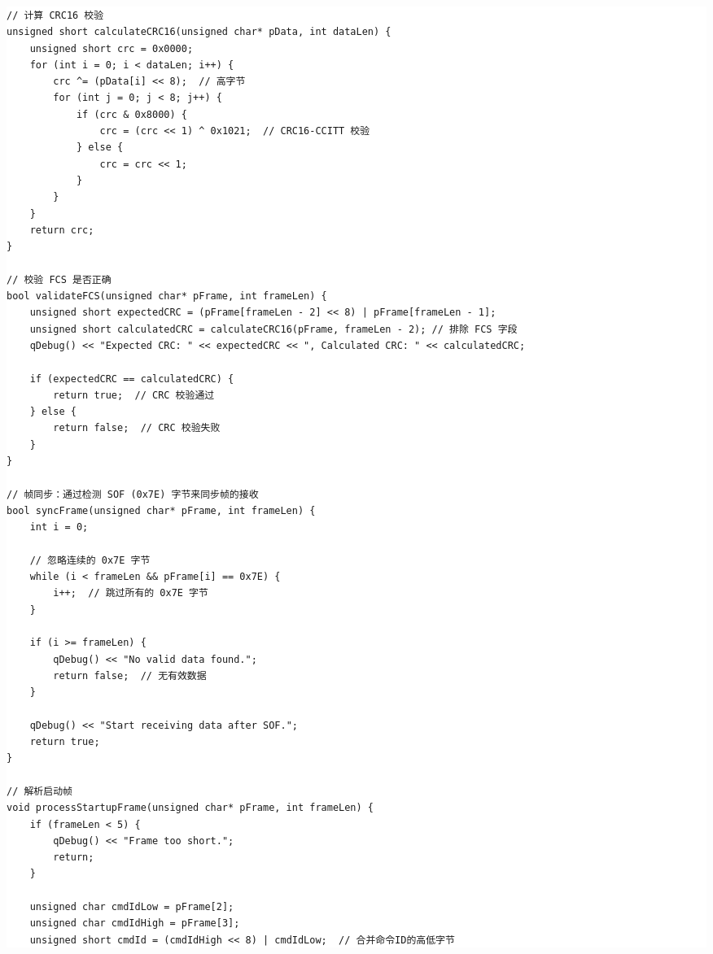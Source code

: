    // 计算 CRC16 校验
    unsigned short calculateCRC16(unsigned char* pData, int dataLen) {
        unsigned short crc = 0x0000;
        for (int i = 0; i < dataLen; i++) {
            crc ^= (pData[i] << 8);  // 高字节
            for (int j = 0; j < 8; j++) {
                if (crc & 0x8000) {
                    crc = (crc << 1) ^ 0x1021;  // CRC16-CCITT 校验
                } else {
                    crc = crc << 1;
                }
            }
        }
        return crc;
    }

    // 校验 FCS 是否正确
    bool validateFCS(unsigned char* pFrame, int frameLen) {
        unsigned short expectedCRC = (pFrame[frameLen - 2] << 8) | pFrame[frameLen - 1];
        unsigned short calculatedCRC = calculateCRC16(pFrame, frameLen - 2); // 排除 FCS 字段
        qDebug() << "Expected CRC: " << expectedCRC << ", Calculated CRC: " << calculatedCRC;
        
        if (expectedCRC == calculatedCRC) {
            return true;  // CRC 校验通过
        } else {
            return false;  // CRC 校验失败
        }
    }

    // 帧同步：通过检测 SOF (0x7E) 字节来同步帧的接收
    bool syncFrame(unsigned char* pFrame, int frameLen) {
        int i = 0;
        
        // 忽略连续的 0x7E 字节
        while (i < frameLen && pFrame[i] == 0x7E) {
            i++;  // 跳过所有的 0x7E 字节
        }
        
        if (i >= frameLen) {
            qDebug() << "No valid data found.";
            return false;  // 无有效数据
        }

        qDebug() << "Start receiving data after SOF.";
        return true;
    }

    // 解析启动帧
    void processStartupFrame(unsigned char* pFrame, int frameLen) {
        if (frameLen < 5) {
            qDebug() << "Frame too short.";
            return;
        }

        unsigned char cmdIdLow = pFrame[2];
        unsigned char cmdIdHigh = pFrame[3];
        unsigned short cmdId = (cmdIdHigh << 8) | cmdIdLow;  // 合并命令ID的高低字节

